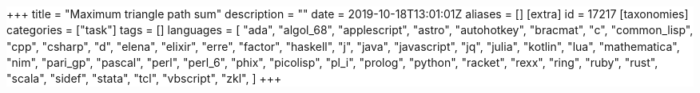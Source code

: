+++
title = "Maximum triangle path sum"
description = ""
date = 2019-10-18T13:01:01Z
aliases = []
[extra]
id = 17217
[taxonomies]
categories = ["task"]
tags = []
languages = [
  "ada",
  "algol_68",
  "applescript",
  "astro",
  "autohotkey",
  "bracmat",
  "c",
  "common_lisp",
  "cpp",
  "csharp",
  "d",
  "elena",
  "elixir",
  "erre",
  "factor",
  "haskell",
  "j",
  "java",
  "javascript",
  "jq",
  "julia",
  "kotlin",
  "lua",
  "mathematica",
  "nim",
  "pari_gp",
  "pascal",
  "perl",
  "perl_6",
  "phix",
  "picolisp",
  "pl_i",
  "prolog",
  "python",
  "racket",
  "rexx",
  "ring",
  "ruby",
  "rust",
  "scala",
  "sidef",
  "stata",
  "tcl",
  "vbscript",
  "zkl",
]
+++
